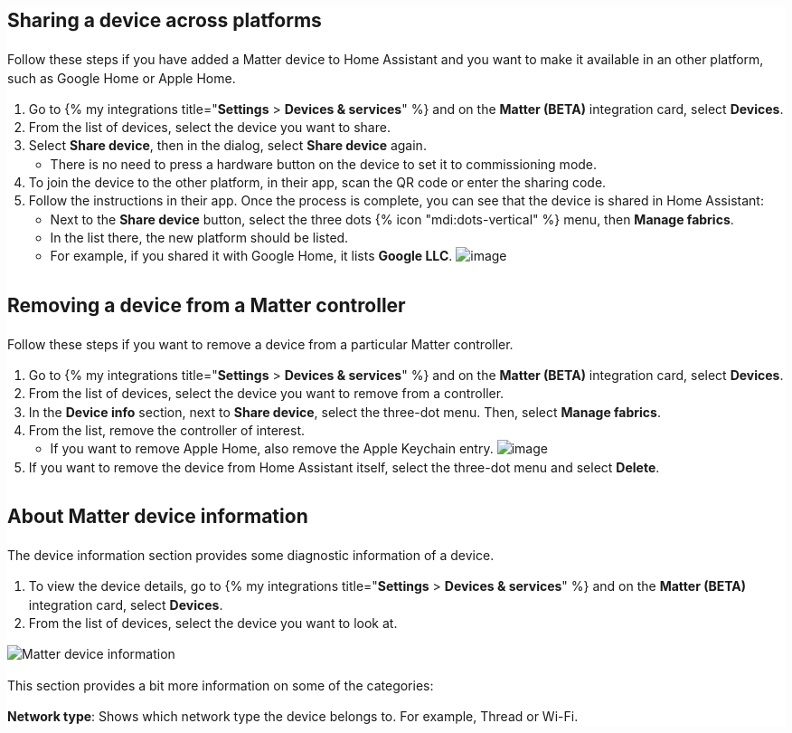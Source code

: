 ## Sharing a device across platforms

Follow these steps if you have added a Matter device to Home Assistant and you want to make it available in an other platform, such as Google Home or Apple Home.

1. Go to {% my integrations title="**Settings** > **Devices & services**" %} and on the **Matter (BETA)** integration card, select **Devices**.
2. From the list of devices, select the device you want to share.
3. Select **Share device**, then in the dialog, select **Share device** again.
   - There is no need to press a hardware button on the device to set it to commissioning mode.
4. To join the device to the other platform, in their app, scan the QR code or enter the sharing code.
5. Follow the instructions in their app. Once the process is complete, you can see that the device is shared in Home Assistant:
   - Next to the **Share device** button, select the three dots {% icon "mdi:dots-vertical" %} menu, then **Manage fabrics**.
   - In the list there, the new platform should be listed.
   - For example, if you shared it with Google Home, it lists **Google LLC**.
     ![image](/images/integrations/matter/matter_share-device-with-other-platform.png)

## Removing a device from a Matter controller

Follow these steps if you want to remove a device from a particular Matter controller.

1. Go to {% my integrations title="**Settings** > **Devices & services**" %} and on the **Matter (BETA)** integration card, select **Devices**.
2. From the list of devices, select the device you want to remove from a controller.
3. In the **Device info** section, next to **Share device**, select the three-dot menu. Then, select **Manage fabrics**.
4. From the list, remove the controller of interest.
   - If you want to remove Apple Home, also remove the Apple Keychain entry.
   ![image](/images/integrations/matter/matter-remove-from-network.png)
5. If you want to remove the device from Home Assistant itself, select the three-dot menu and select **Delete**.

## About Matter device information

The device information section provides some diagnostic information of a device.

1. To view the device details, go to {% my integrations title="**Settings** > **Devices & services**" %} and on the **Matter (BETA)** integration card, select **Devices**.
2. From the list of devices, select the device you want to look at.

<p class='img'>
<img src='/images/integrations/matter/matter_device-info.png' alt='Matter device information'>
</p>

This section provides a bit more information on some of the categories:

**Network type**: Shows which network type the device belongs to. For example, Thread or Wi-Fi.
